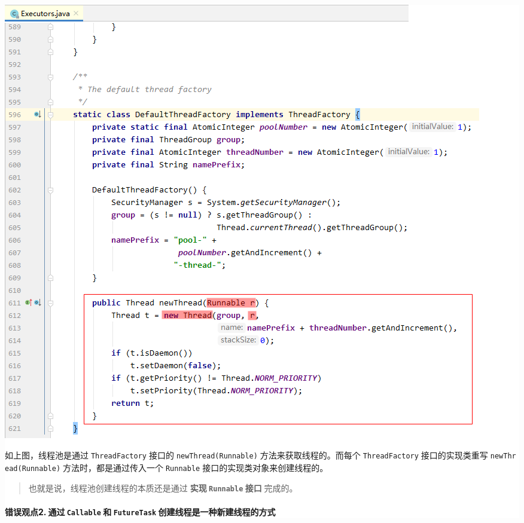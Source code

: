 ![](./images/thread/01.png)

如上图，线程池是通过 `ThreadFactory` 接口的 `newThread(Runnable)` 方法来获取线程的。而每个 `ThreadFactory` 接口的实现类重写 `newThread(Runnable)` 方法时，都是通过传入一个 `Runnable` 接口的实现类对象来创建线程的。
> 也就是说，线程池创建线程的本质还是通过 **实现 `Runnable` 接口** 完成的。

#### 错误观点2. 通过 `Callable` 和 `FutureTask` 创建线程是一种新建线程的方式
